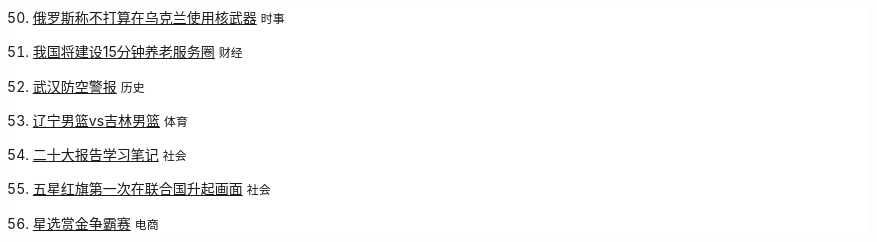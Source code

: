 50. [俄罗斯称不打算在乌克兰使用核武器](https://m.weibo.cn/search?containerid=100103type%3D1%26t%3D10%26q%3D%23%E4%BF%84%E7%BD%97%E6%96%AF%E7%A7%B0%E4%B8%8D%E6%89%93%E7%AE%97%E5%9C%A8%E4%B9%8C%E5%85%8B%E5%85%B0%E4%BD%BF%E7%94%A8%E6%A0%B8%E6%AD%A6%E5%99%A8%23&stream_entry_id=31&isnewpage=1&extparam=seat%3D1%26dgr%3D0%26filter_type%3Drealtimehot%26realpos%3D47%26q%3D%2523%25E4%25BF%2584%25E7%25BD%2597%25E6%2596%25AF%25E7%25A7%25B0%25E4%25B8%258D%25E6%2589%2593%25E7%25AE%2597%25E5%259C%25A8%25E4%25B9%258C%25E5%2585%258B%25E5%2585%25B0%25E4%25BD%25BF%25E7%2594%25A8%25E6%25A0%25B8%25E6%25AD%25A6%25E5%2599%25A8%2523%26lcate%3D5001%26pos%3D48%26band_rank%3D47%26flag%3D0%26cate%3D0%26c_type%3D31%26display_time%3D1666704142%26pre_seqid%3D1666704142040017573304&luicode=10000011&lfid=106003type%3D25%26t%3D3%26disable_hot%3D1%26filter_type%3Drealtimehot) `时事` 

51. [我国将建设15分钟养老服务圈](https://m.weibo.cn/search?containerid=100103type%3D1%26t%3D10%26q%3D%23%E6%88%91%E5%9B%BD%E5%B0%86%E5%BB%BA%E8%AE%BE15%E5%88%86%E9%92%9F%E5%85%BB%E8%80%81%E6%9C%8D%E5%8A%A1%E5%9C%88%23&stream_entry_id=31&isnewpage=1&extparam=seat%3D1%26dgr%3D0%26filter_type%3Drealtimehot%26realpos%3D48%26q%3D%2523%25E6%2588%2591%25E5%259B%25BD%25E5%25B0%2586%25E5%25BB%25BA%25E8%25AE%25BE15%25E5%2588%2586%25E9%2592%259F%25E5%2585%25BB%25E8%2580%2581%25E6%259C%258D%25E5%258A%25A1%25E5%259C%2588%2523%26lcate%3D5001%26pos%3D49%26band_rank%3D48%26flag%3D0%26cate%3D0%26c_type%3D31%26display_time%3D1666704142%26pre_seqid%3D1666704142040017573304&luicode=10000011&lfid=106003type%3D25%26t%3D3%26disable_hot%3D1%26filter_type%3Drealtimehot) `财经` 

52. [武汉防空警报](https://m.weibo.cn/search?containerid=100103type%3D1%26t%3D10%26q%3D%23%E6%AD%A6%E6%B1%89%E9%98%B2%E7%A9%BA%E8%AD%A6%E6%8A%A5%23&stream_entry_id=31&isnewpage=1&extparam=seat%3D1%26dgr%3D0%26filter_type%3Drealtimehot%26realpos%3D49%26q%3D%2523%25E6%25AD%25A6%25E6%25B1%2589%25E9%2598%25B2%25E7%25A9%25BA%25E8%25AD%25A6%25E6%258A%25A5%2523%26lcate%3D5001%26pos%3D50%26band_rank%3D49%26flag%3D0%26cate%3D0%26c_type%3D31%26display_time%3D1666704142%26pre_seqid%3D1666704142040017573304&luicode=10000011&lfid=106003type%3D25%26t%3D3%26disable_hot%3D1%26filter_type%3Drealtimehot) `历史` 

53. [辽宁男篮vs吉林男篮](https://m.weibo.cn/search?containerid=100103type%3D1%26t%3D10%26q%3D%23%E8%BE%BD%E5%AE%81%E7%94%B7%E7%AF%AEvs%E5%90%89%E6%9E%97%E7%94%B7%E7%AF%AE%23&stream_entry_id=31&isnewpage=1&extparam=seat%3D1%26dgr%3D0%26filter_type%3Drealtimehot%26realpos%3D50%26q%3D%2523%25E8%25BE%25BD%25E5%25AE%2581%25E7%2594%25B7%25E7%25AF%25AEvs%25E5%2590%2589%25E6%259E%2597%25E7%2594%25B7%25E7%25AF%25AE%2523%26lcate%3D5001%26pos%3D51%26band_rank%3D50%26flag%3D1%26cate%3D0%26c_type%3D31%26display_time%3D1666704142%26pre_seqid%3D1666704142040017573304&luicode=10000011&lfid=106003type%3D25%26t%3D3%26disable_hot%3D1%26filter_type%3Drealtimehot) `体育` 

54. [二十大报告学习笔记](https://m.weibo.cn/search?containerid=100103type%3D1%26t%3D10%26q%3D%23%E4%BA%8C%E5%8D%81%E5%A4%A7%E6%8A%A5%E5%91%8A%E5%AD%A6%E4%B9%A0%E7%AC%94%E8%AE%B0%23&stream_entry_id=51&isnewpage=1&extparam=seat%3D1%26dgr%3D0%26pos%3D0%26c_type%3D51%26filter_type%3Drealtimehot%26cate%3D10103%26display_time%3D1666699578%26pre_seqid%3D1666699578096017558159&luicode=10000011&lfid=106003type%3D25%26t%3D3%26disable_hot%3D1%26filter_type%3Drealtimehot) `社会` 

55. [五星红旗第一次在联合国升起画面](https://m.weibo.cn/search?containerid=100103type%3D1%26t%3D10%26q%3D%23%E4%BA%94%E6%98%9F%E7%BA%A2%E6%97%97%E7%AC%AC%E4%B8%80%E6%AC%A1%E5%9C%A8%E8%81%94%E5%90%88%E5%9B%BD%E5%8D%87%E8%B5%B7%E7%94%BB%E9%9D%A2%23&stream_entry_id=31&isnewpage=1&extparam=seat%3D1%26dgr%3D0%26filter_type%3Drealtimehot%26realpos%3D2%26q%3D%2523%25E4%25BA%2594%25E6%2598%259F%25E7%25BA%25A2%25E6%2597%2597%25E7%25AC%25AC%25E4%25B8%2580%25E6%25AC%25A1%25E5%259C%25A8%25E8%2581%2594%25E5%2590%2588%25E5%259B%25BD%25E5%258D%2587%25E8%25B5%25B7%25E7%2594%25BB%25E9%259D%25A2%2523%26lcate%3D5001%26pos%3D1%26band_rank%3D2%26flag%3D0%26cate%3D0%26c_type%3D31%26display_time%3D1666699578%26pre_seqid%3D1666699578096017558159&luicode=10000011&lfid=106003type%3D25%26t%3D3%26disable_hot%3D1%26filter_type%3Drealtimehot) `社会` 

56. [星选赏金争霸赛](https://m.weibo.cn/search?containerid=100103type%3D1%26t%3D10%26q%3D%23%E6%98%9F%E9%80%89%E8%B5%8F%E9%87%91%E4%BA%89%E9%9C%B8%E8%B5%9B%23&stream_entry_id=31&isnewpage=1&extparam=seat%3D1%26dgr%3D0%26q%3D%2523%25E6%2598%259F%25E9%2580%2589%25E8%25B5%258F%25E9%2587%2591%25E4%25BA%2589%25E9%259C%25B8%25E8%25B5%259B%2523%26lcate%3D5001%26pos%3D7%26adid%3D168876%26band_rank%3D7%26filter_type%3Drealtimehot%26cate%3D0%26c_type%3D31%26display_time%3D1666699578%26pre_seqid%3D1666699578096017558159&luicode=10000011&lfid=106003type%3D25%26t%3D3%26disable_hot%3D1%26filter_type%3Drealtimehot) `电商` 
